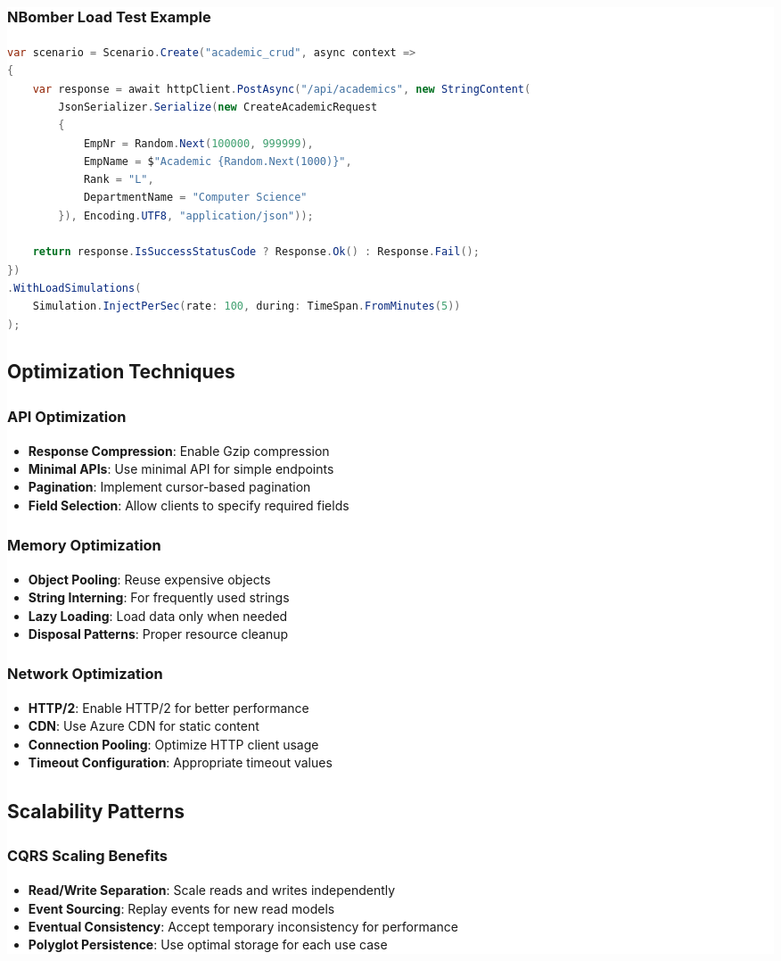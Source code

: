 ### NBomber Load Test Example

```csharp
var scenario = Scenario.Create("academic_crud", async context =>
{
    var response = await httpClient.PostAsync("/api/academics", new StringContent(
        JsonSerializer.Serialize(new CreateAcademicRequest
        {
            EmpNr = Random.Next(100000, 999999),
            EmpName = $"Academic {Random.Next(1000)}",
            Rank = "L",
            DepartmentName = "Computer Science"
        }), Encoding.UTF8, "application/json"));

    return response.IsSuccessStatusCode ? Response.Ok() : Response.Fail();
})
.WithLoadSimulations(
    Simulation.InjectPerSec(rate: 100, during: TimeSpan.FromMinutes(5))
);
```

## Optimization Techniques

### API Optimization

- **Response Compression**: Enable Gzip compression
- **Minimal APIs**: Use minimal API for simple endpoints
- **Pagination**: Implement cursor-based pagination
- **Field Selection**: Allow clients to specify required fields

### Memory Optimization

- **Object Pooling**: Reuse expensive objects
- **String Interning**: For frequently used strings
- **Lazy Loading**: Load data only when needed
- **Disposal Patterns**: Proper resource cleanup

### Network Optimization

- **HTTP/2**: Enable HTTP/2 for better performance
- **CDN**: Use Azure CDN for static content
- **Connection Pooling**: Optimize HTTP client usage
- **Timeout Configuration**: Appropriate timeout values

## Scalability Patterns

### CQRS Scaling Benefits

- **Read/Write Separation**: Scale reads and writes independently
- **Event Sourcing**: Replay events for new read models
- **Eventual Consistency**: Accept temporary inconsistency for performance
- **Polyglot Persistence**: Use optimal storage for each use case
